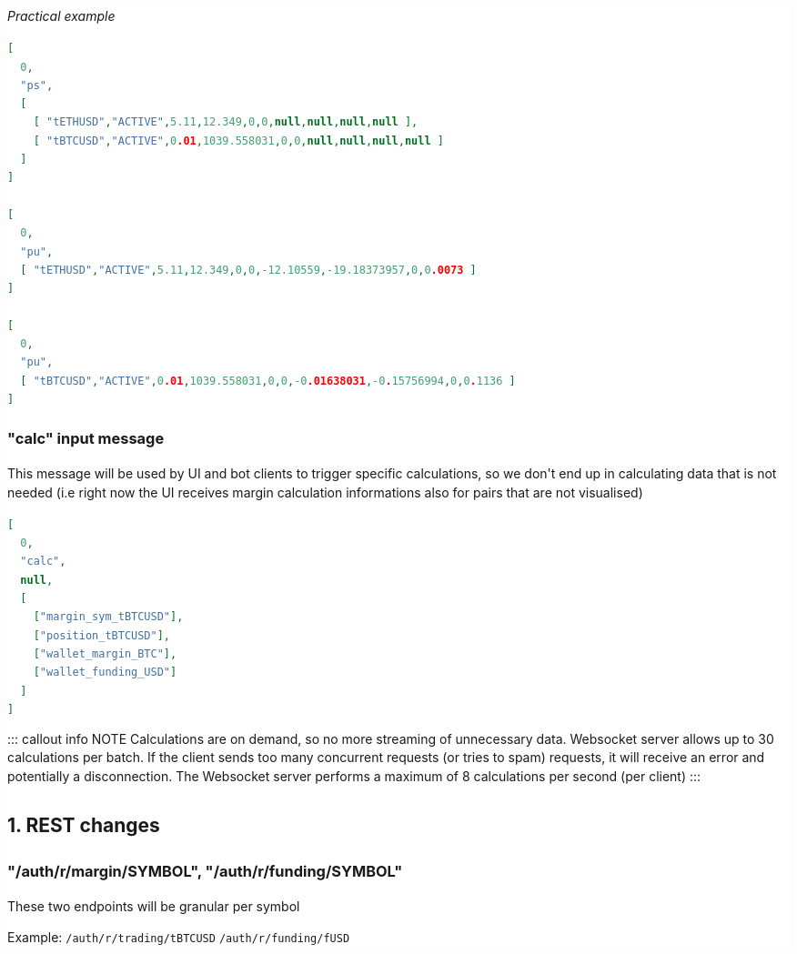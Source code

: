 *Practical example*

```json
[
  0,
  "ps",
  [
    [ "tETHUSD","ACTIVE",5.11,12.349,0,0,null,null,null,null ],
    [ "tBTCUSD","ACTIVE",0.01,1039.558031,0,0,null,null,null,null ]
  ]
]

[
  0,
  "pu",
  [ "tETHUSD","ACTIVE",5.11,12.349,0,0,-12.10559,-19.18373957,0,0.0073 ]
]

[
  0,
  "pu",
  [ "tBTCUSD","ACTIVE",0.01,1039.558031,0,0,-0.01638031,-0.15756994,0,0.1136 ]
]
```

### "calc" input message
This message will be used by UI and bot clients to trigger specific calculations, so we don't end up in calculating data that is not needed (i.e right now the UI receives margin calculation informations also for pairs that are not visualised)

```json
[
  0,
  "calc",
  null,
  [
    ["margin_sym_tBTCUSD"],
    ["position_tBTCUSD"],
    ["wallet_margin_BTC"],
    ["wallet_funding_USD"]
  ]
]

```

::: callout info NOTE
Calculations are on demand, so no more streaming of unnecessary data.
Websocket server allows up to 30 calculations per batch. If the client sends too many concurrent requests (or tries to spam) requests, it will receive an error and potentially a disconnection.
The Websocket server performs a maximum of 8 calculations per second (per client)
:::


## 1. REST changes

### "/auth/r/margin/SYMBOL", "/auth/r/funding/SYMBOL"
These two endpoints will be granular per symbol

Example: `/auth/r/trading/tBTCUSD` `/auth/r/funding/fUSD`

